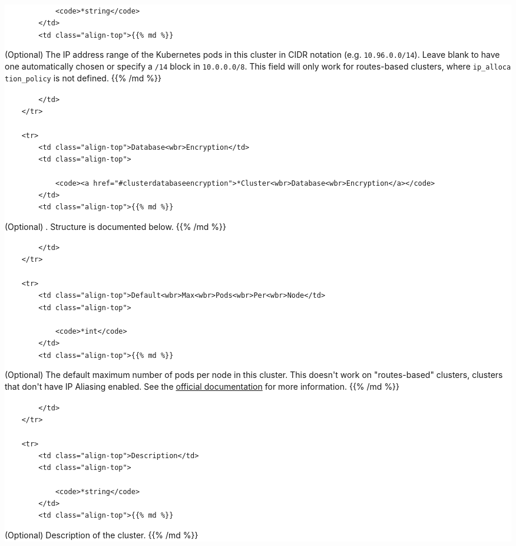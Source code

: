                 <code>*string</code>
            </td>
            <td class="align-top">{{% md %}} 
 (Optional)
The IP address range of the Kubernetes pods
in this cluster in CIDR notation (e.g. `10.96.0.0/14`). Leave blank to have one
automatically chosen or specify a `/14` block in `10.0.0.0/8`. This field will
only work for routes-based clusters, where `ip_allocation_policy` is not defined.
 {{% /md %}}

            
            </td>
        </tr>
    
        <tr>
            <td class="align-top">Database<wbr>Encryption</td>
            <td class="align-top">
                
                <code><a href="#clusterdatabaseencryption">*Cluster<wbr>Database<wbr>Encryption</a></code>
            </td>
            <td class="align-top">{{% md %}} 
 (Optional)
.
Structure is documented below.
 {{% /md %}}

            
            </td>
        </tr>
    
        <tr>
            <td class="align-top">Default<wbr>Max<wbr>Pods<wbr>Per<wbr>Node</td>
            <td class="align-top">
                
                <code>*int</code>
            </td>
            <td class="align-top">{{% md %}} 
 (Optional)
The default maximum number of pods
per node in this cluster. This doesn&#39;t work on &#34;routes-based&#34; clusters, clusters
that don&#39;t have IP Aliasing enabled. See the [official documentation](https://cloud.google.com/kubernetes-engine/docs/how-to/flexible-pod-cidr)
for more information.
 {{% /md %}}

            
            </td>
        </tr>
    
        <tr>
            <td class="align-top">Description</td>
            <td class="align-top">
                
                <code>*string</code>
            </td>
            <td class="align-top">{{% md %}} 
 (Optional)
Description of the cluster.
 {{% /md %}}
